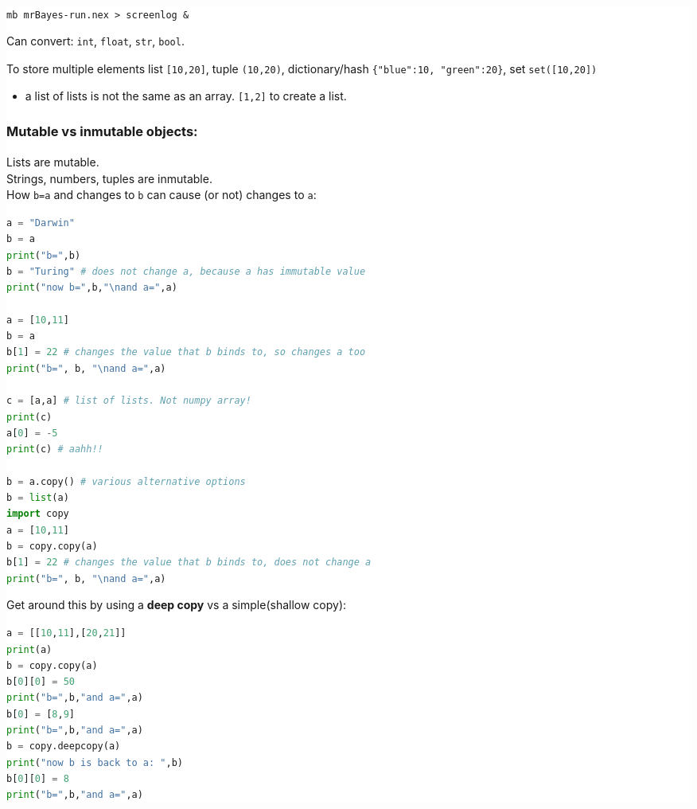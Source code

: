 ```mb mrBayes-run.nex > screenlog &```

Can convert: `int`, `float`, `str`, `bool`. 

To store multiple elements list `[10,20]`, tuple `(10,20)`, dictionary/hash `{"blue":10, "green":20}`, set `set([10,20])`
- a list of lists is not the same as an array. `[1,2]` to create a list. 

### Mutable vs inmutable objects: 

Lists are mutable.  
Strings, numbers, tuples are inmutable.  
How `b=a` and changes to `b` can cause (or not) changes to `a`: 

```Python
a = "Darwin"
b = a
print("b=",b)
b = "Turing" # does not change a, because a has immutable value
print("now b=",b,"\nand a=",a)

a = [10,11]
b = a
b[1] = 22 # changes the value that b binds to, so changes a too
print("b=", b, "\nand a=",a)

c = [a,a] # list of lists. Not numpy array!
print(c)
a[0] = -5
print(c) # aahh!!

b = a.copy() # various alternative options
b = list(a)
import copy
a = [10,11]
b = copy.copy(a)
b[1] = 22 # changes the value that b binds to, does not change a
print("b=", b, "\nand a=",a)
```
Get around this by using a **deep copy** vs a simple(shallow copy): 
```Python
a = [[10,11],[20,21]]
print(a)
b = copy.copy(a)
b[0][0] = 50
print("b=",b,"and a=",a)
b[0] = [8,9]
print("b=",b,"and a=",a)
b = copy.deepcopy(a)
print("now b is back to a: ",b)
b[0][0] = 8
print("b=",b,"and a=",a)
```
